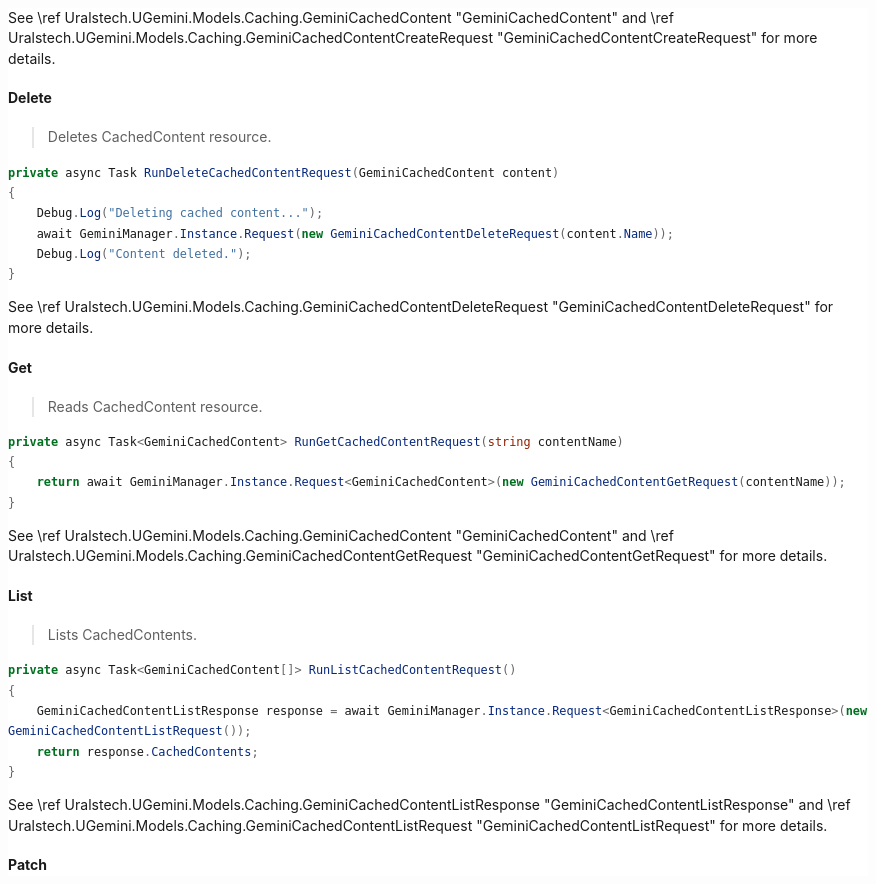 ```csharp
```

See \ref Uralstech.UGemini.Models.Caching.GeminiCachedContent "GeminiCachedContent" and \ref Uralstech.UGemini.Models.Caching.GeminiCachedContentCreateRequest "GeminiCachedContentCreateRequest" for more details.

#### Delete

> Deletes CachedContent resource.

```csharp
private async Task RunDeleteCachedContentRequest(GeminiCachedContent content)
{
    Debug.Log("Deleting cached content...");
    await GeminiManager.Instance.Request(new GeminiCachedContentDeleteRequest(content.Name));
    Debug.Log("Content deleted.");
}
```

See \ref Uralstech.UGemini.Models.Caching.GeminiCachedContentDeleteRequest "GeminiCachedContentDeleteRequest" for more details.

#### Get

> Reads CachedContent resource.

```csharp
private async Task<GeminiCachedContent> RunGetCachedContentRequest(string contentName)
{
    return await GeminiManager.Instance.Request<GeminiCachedContent>(new GeminiCachedContentGetRequest(contentName));
}
```

See \ref Uralstech.UGemini.Models.Caching.GeminiCachedContent "GeminiCachedContent" and \ref Uralstech.UGemini.Models.Caching.GeminiCachedContentGetRequest "GeminiCachedContentGetRequest" for more details.

#### List

> Lists CachedContents.

```csharp
private async Task<GeminiCachedContent[]> RunListCachedContentRequest()
{
    GeminiCachedContentListResponse response = await GeminiManager.Instance.Request<GeminiCachedContentListResponse>(new GeminiCachedContentListRequest());
    return response.CachedContents;
}
```

See \ref Uralstech.UGemini.Models.Caching.GeminiCachedContentListResponse "GeminiCachedContentListResponse" and \ref Uralstech.UGemini.Models.Caching.GeminiCachedContentListRequest "GeminiCachedContentListRequest" for more details.

#### Patch
